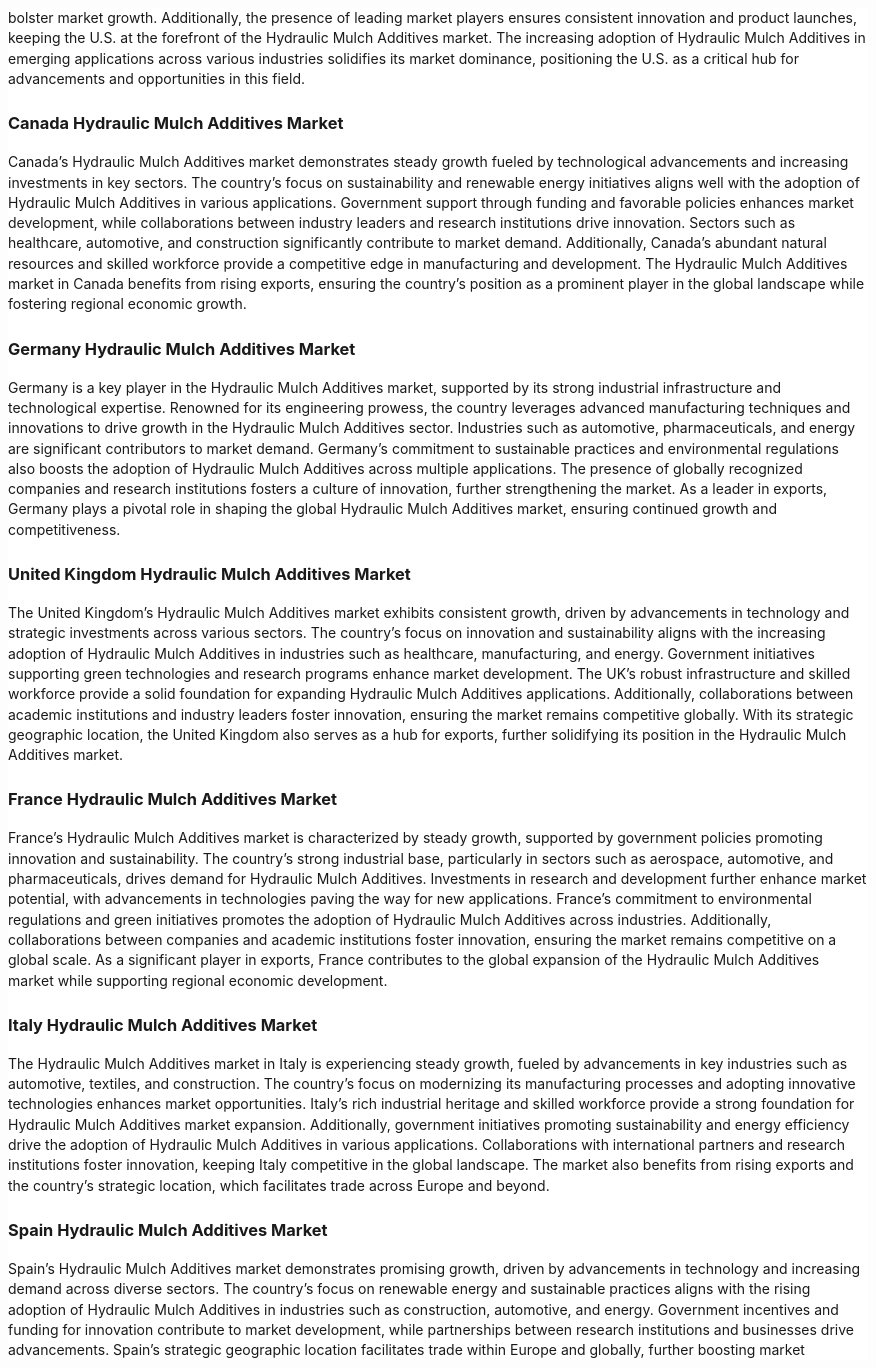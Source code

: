 bolster market growth. Additionally, the presence of leading market players ensures consistent innovation and product launches, keeping the U.S. at the forefront of the Hydraulic Mulch Additives market. The increasing adoption of Hydraulic Mulch Additives in emerging applications across various industries solidifies its market dominance, positioning the U.S. as a critical hub for advancements and opportunities in this field.</p><h3>Canada Hydraulic Mulch Additives Market</h3><p>Canada&rsquo;s Hydraulic Mulch Additives market demonstrates steady growth fueled by technological advancements and increasing investments in key sectors. The country&rsquo;s focus on sustainability and renewable energy initiatives aligns well with the adoption of Hydraulic Mulch Additives in various applications. Government support through funding and favorable policies enhances market development, while collaborations between industry leaders and research institutions drive innovation. Sectors such as healthcare, automotive, and construction significantly contribute to market demand. Additionally, Canada&rsquo;s abundant natural resources and skilled workforce provide a competitive edge in manufacturing and development. The Hydraulic Mulch Additives market in Canada benefits from rising exports, ensuring the country&rsquo;s position as a prominent player in the global landscape while fostering regional economic growth.</p><h3>Germany Hydraulic Mulch Additives Market</h3><p>Germany is a key player in the Hydraulic Mulch Additives market, supported by its strong industrial infrastructure and technological expertise. Renowned for its engineering prowess, the country leverages advanced manufacturing techniques and innovations to drive growth in the Hydraulic Mulch Additives sector. Industries such as automotive, pharmaceuticals, and energy are significant contributors to market demand. Germany&rsquo;s commitment to sustainable practices and environmental regulations also boosts the adoption of Hydraulic Mulch Additives across multiple applications. The presence of globally recognized companies and research institutions fosters a culture of innovation, further strengthening the market. As a leader in exports, Germany plays a pivotal role in shaping the global Hydraulic Mulch Additives market, ensuring continued growth and competitiveness.</p><h3>United Kingdom Hydraulic Mulch Additives Market</h3><p>The United Kingdom&rsquo;s Hydraulic Mulch Additives market exhibits consistent growth, driven by advancements in technology and strategic investments across various sectors. The country&rsquo;s focus on innovation and sustainability aligns with the increasing adoption of Hydraulic Mulch Additives in industries such as healthcare, manufacturing, and energy. Government initiatives supporting green technologies and research programs enhance market development. The UK&rsquo;s robust infrastructure and skilled workforce provide a solid foundation for expanding Hydraulic Mulch Additives applications. Additionally, collaborations between academic institutions and industry leaders foster innovation, ensuring the market remains competitive globally. With its strategic geographic location, the United Kingdom also serves as a hub for exports, further solidifying its position in the Hydraulic Mulch Additives market.</p><h3>France Hydraulic Mulch Additives Market</h3><p>France&rsquo;s Hydraulic Mulch Additives market is characterized by steady growth, supported by government policies promoting innovation and sustainability. The country&rsquo;s strong industrial base, particularly in sectors such as aerospace, automotive, and pharmaceuticals, drives demand for Hydraulic Mulch Additives. Investments in research and development further enhance market potential, with advancements in technologies paving the way for new applications. France&rsquo;s commitment to environmental regulations and green initiatives promotes the adoption of Hydraulic Mulch Additives across industries. Additionally, collaborations between companies and academic institutions foster innovation, ensuring the market remains competitive on a global scale. As a significant player in exports, France contributes to the global expansion of the Hydraulic Mulch Additives market while supporting regional economic development.</p><h3>Italy Hydraulic Mulch Additives Market</h3><p>The Hydraulic Mulch Additives market in Italy is experiencing steady growth, fueled by advancements in key industries such as automotive, textiles, and construction. The country&rsquo;s focus on modernizing its manufacturing processes and adopting innovative technologies enhances market opportunities. Italy&rsquo;s rich industrial heritage and skilled workforce provide a strong foundation for Hydraulic Mulch Additives market expansion. Additionally, government initiatives promoting sustainability and energy efficiency drive the adoption of Hydraulic Mulch Additives in various applications. Collaborations with international partners and research institutions foster innovation, keeping Italy competitive in the global landscape. The market also benefits from rising exports and the country&rsquo;s strategic location, which facilitates trade across Europe and beyond.</p><h3>Spain Hydraulic Mulch Additives Market</h3><p>Spain&rsquo;s Hydraulic Mulch Additives market demonstrates promising growth, driven by advancements in technology and increasing demand across diverse sectors. The country&rsquo;s focus on renewable energy and sustainable practices aligns with the rising adoption of Hydraulic Mulch Additives in industries such as construction, automotive, and energy. Government incentives and funding for innovation contribute to market development, while partnerships between research institutions and businesses drive advancements. Spain&rsquo;s strategic geographic location facilitates trade within Europe and globally, further boosting market
